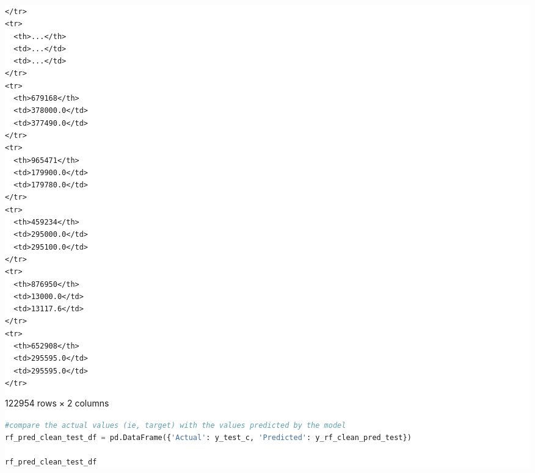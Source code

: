     </tr>
    <tr>
      <th>...</th>
      <td>...</td>
      <td>...</td>
    </tr>
    <tr>
      <th>679168</th>
      <td>378000.0</td>
      <td>377490.0</td>
    </tr>
    <tr>
      <th>965471</th>
      <td>179900.0</td>
      <td>179780.0</td>
    </tr>
    <tr>
      <th>459234</th>
      <td>295000.0</td>
      <td>295100.0</td>
    </tr>
    <tr>
      <th>876950</th>
      <td>13000.0</td>
      <td>13117.6</td>
    </tr>
    <tr>
      <th>652908</th>
      <td>295595.0</td>
      <td>295595.0</td>
    </tr>
  </tbody>
</table>
<p>122954 rows × 2 columns</p>
</div>




```python
#compare the actual values (ie, target) with the values predicted by the model
rf_pred_clean_test_df = pd.DataFrame({'Actual': y_test_c, 'Predicted': y_rf_clean_pred_test})

rf_pred_clean_test_df
```




<div>
<style scoped>
    .dataframe tbody tr th:only-of-type {
        vertical-align: middle;
    }

    .dataframe tbody tr th {
        vertical-align: top;
    }
